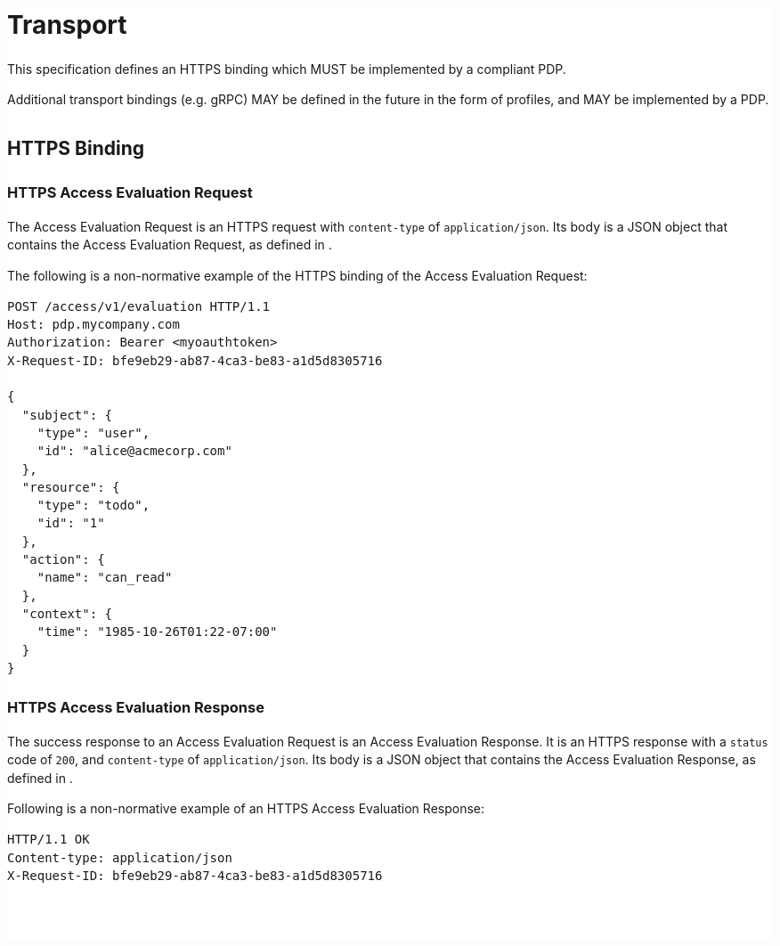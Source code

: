 # Transport

This specification defines an HTTPS binding which MUST be implemented by a compliant PDP.

Additional transport bindings (e.g. gRPC) MAY be defined in the future in the form of profiles, and MAY be implemented by a PDP.

## HTTPS Binding

### HTTPS Access Evaluation Request
The Access Evaluation Request is an HTTPS request with `content-type` of `application/json`. Its body is a JSON object that contains the Access Evaluation Request, as defined in [](#access-evaluation-request).

The following is a non-normative example of the HTTPS binding of the Access Evaluation Request:

<pre class="http example" id="example-access-evaluation-request" title="Example of an HTTPS Access Evaluation Request">
POST /access/v1/evaluation HTTP/1.1
Host: pdp.mycompany.com
Authorization: Bearer &lt;myoauthtoken&gt;
<span class="nlgov-del"><span class="nlgov-del">X-Request-ID: bfe9eb29-ab87-4ca3-be83-a1d5d8305716</span></span>

{
  "subject": {
    "type": "user",
    "id": "alice@acmecorp.com"
  },
  "resource": {
    "type": "todo",
    "id": "1"
  },
  "action": {
    "name": "can_read"
  },
  "context": {
    "time": "1985-10-26T01:22-07:00"
  }
}
</pre>

### HTTPS Access Evaluation Response
The success response to an Access Evaluation Request is an Access Evaluation Response. It is an HTTPS response with a `status` code of `200`, and `content-type` of `application/json`. Its body is a JSON object that contains the Access Evaluation Response, as defined in [](#access-evaluation-response).

Following is a non-normative example of an HTTPS Access Evaluation Response:

<pre class="http example" id="example-access-evaluation-response" title="Example of an HTTP Access Evaluation Response">
HTTP/1.1 OK
Content-type: application/json
<span class="nlgov-del">X-Request-ID: bfe9eb29-ab87-4ca3-be83-a1d5d8305716</span>
